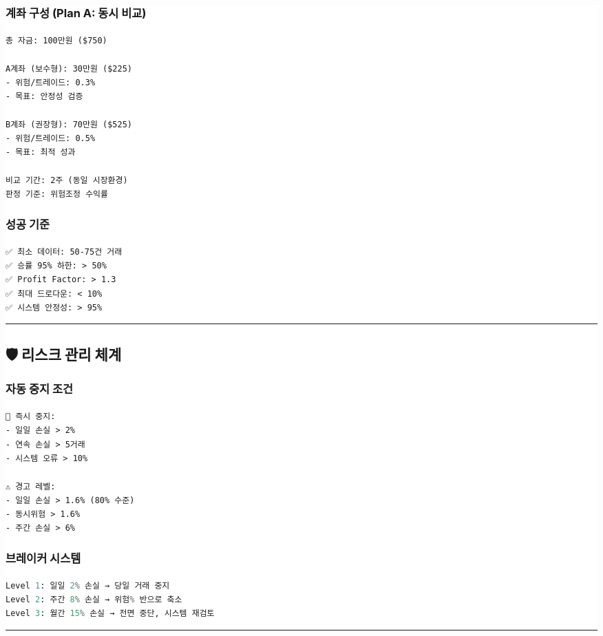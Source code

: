 ### 계좌 구성 (Plan A: 동시 비교)
```
총 자금: 100만원 ($750)

A계좌 (보수형): 30만원 ($225)
- 위험/트레이드: 0.3%
- 목표: 안정성 검증

B계좌 (권장형): 70만원 ($525)  
- 위험/트레이드: 0.5%
- 목표: 최적 성과

비교 기간: 2주 (동일 시장환경)
판정 기준: 위험조정 수익률
```

### 성공 기준
```
✅ 최소 데이터: 50-75건 거래
✅ 승률 95% 하한: > 50%
✅ Profit Factor: > 1.3  
✅ 최대 드로다운: < 10%
✅ 시스템 안정성: > 95%
```

---

## 🛡️ 리스크 관리 체계

### 자동 중지 조건
```
🚨 즉시 중지:
- 일일 손실 > 2%
- 연속 손실 > 5거래
- 시스템 오류 > 10%

⚠️ 경고 레벨:
- 일일 손실 > 1.6% (80% 수준)
- 동시위험 > 1.6%
- 주간 손실 > 6%
```

### 브레이커 시스템
```python
Level 1: 일일 2% 손실 → 당일 거래 중지
Level 2: 주간 8% 손실 → 위험% 반으로 축소  
Level 3: 월간 15% 손실 → 전면 중단, 시스템 재검토
```

---
